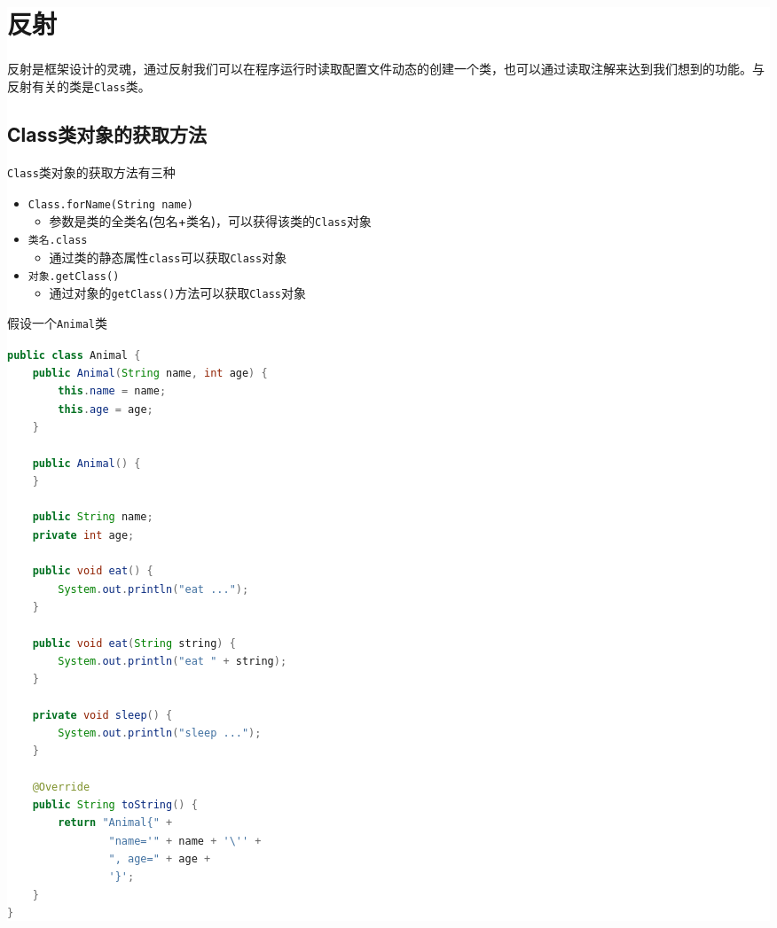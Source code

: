 # 反射

反射是框架设计的灵魂，通过反射我们可以在程序运行时读取配置文件动态的创建一个类，也可以通过读取注解来达到我们想到的功能。与反射有关的类是`Class`类。

## Class类对象的获取方法

`Class`类对象的获取方法有三种

- `Class.forName(String name)`
  - 参数是类的全类名(包名+类名)，可以获得该类的`Class`对象
- `类名.class`
  - 通过类的静态属性`class`可以获取`Class`对象
- `对象.getClass()`
  - 通过对象的`getClass()`方法可以获取`Class`对象

假设一个`Animal`类

```java
public class Animal {
    public Animal(String name, int age) {
        this.name = name;
        this.age = age;
    }

    public Animal() {
    }

    public String name;
    private int age;

    public void eat() {
        System.out.println("eat ...");
    }
    
    public void eat(String string) {
        System.out.println("eat " + string);
    }

    private void sleep() {
        System.out.println("sleep ...");
    }

    @Override
    public String toString() {
        return "Animal{" +
                "name='" + name + '\'' +
                ", age=" + age +
                '}';
    }
}
```
